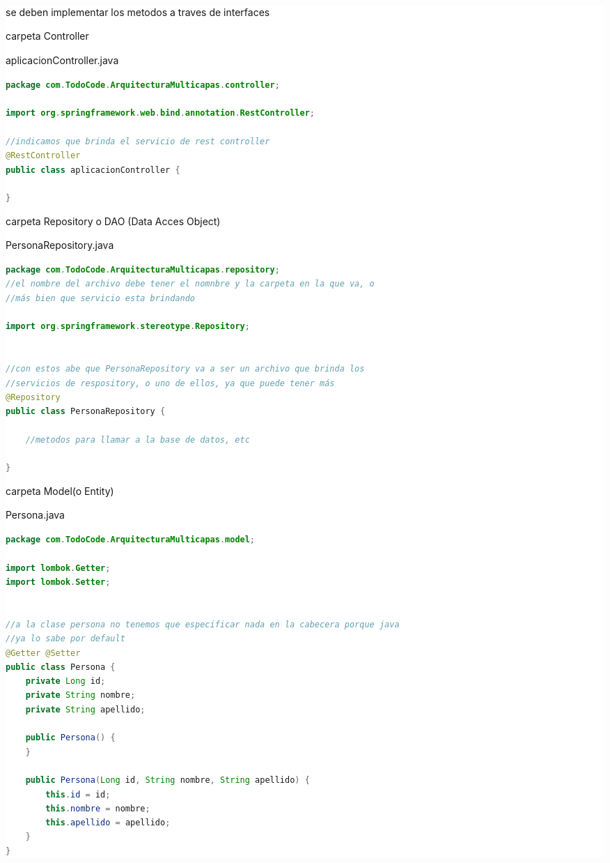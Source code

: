 se deben implementar los metodos a traves de interfaces 

carpeta Controller

aplicacionController.java
~~~ java
package com.TodoCode.ArquitecturaMulticapas.controller;

import org.springframework.web.bind.annotation.RestController;

//indicamos que brinda el servicio de rest controller 
@RestController
public class aplicacionController {
    
}
~~~

carpeta Repository o DAO (Data Acces Object)

PersonaRepository.java
~~~ java
package com.TodoCode.ArquitecturaMulticapas.repository;
//el nombre del archivo debe tener el nomnbre y la carpeta en la que va, o 
//más bien que servicio esta brindando

import org.springframework.stereotype.Repository;


//con estos abe que PersonaRepository va a ser un archivo que brinda los 
//servicios de respository, o uno de ellos, ya que puede tener más
@Repository
public class PersonaRepository {
    
    //metodos para llamar a la base de datos, etc
    
}
~~~

carpeta Model(o Entity)

Persona.java
~~~ java
package com.TodoCode.ArquitecturaMulticapas.model;

import lombok.Getter;
import lombok.Setter;


//a la clase persona no tenemos que especificar nada en la cabecera porque java 
//ya lo sabe por default
@Getter @Setter
public class Persona {
    private Long id;
    private String nombre;
    private String apellido;

    public Persona() {
    }

    public Persona(Long id, String nombre, String apellido) {
        this.id = id;
        this.nombre = nombre;
        this.apellido = apellido;
    }
}
~~~
